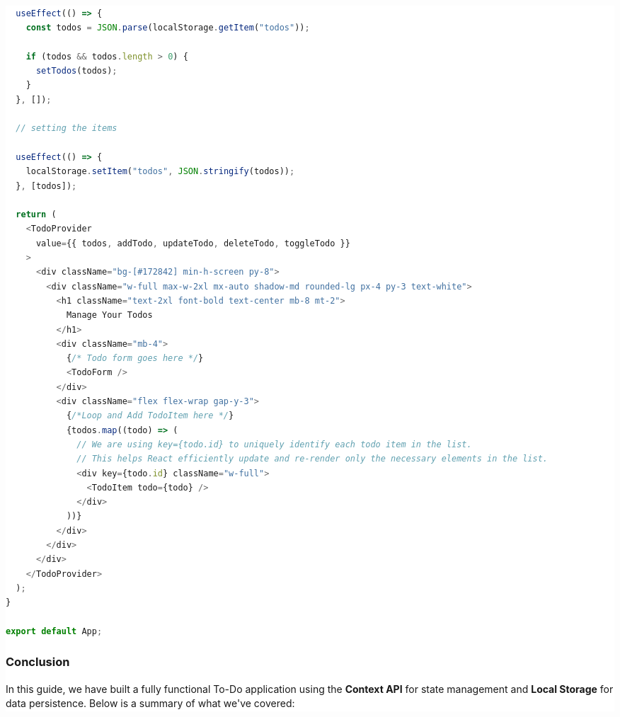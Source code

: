 ```javascript
  useEffect(() => {
    const todos = JSON.parse(localStorage.getItem("todos"));

    if (todos && todos.length > 0) {
      setTodos(todos);
    }
  }, []);

  // setting the items

  useEffect(() => {
    localStorage.setItem("todos", JSON.stringify(todos));
  }, [todos]);

  return (
    <TodoProvider
      value={{ todos, addTodo, updateTodo, deleteTodo, toggleTodo }}
    >
      <div className="bg-[#172842] min-h-screen py-8">
        <div className="w-full max-w-2xl mx-auto shadow-md rounded-lg px-4 py-3 text-white">
          <h1 className="text-2xl font-bold text-center mb-8 mt-2">
            Manage Your Todos
          </h1>
          <div className="mb-4">
            {/* Todo form goes here */}
            <TodoForm />
          </div>
          <div className="flex flex-wrap gap-y-3">
            {/*Loop and Add TodoItem here */}
            {todos.map((todo) => (
              // We are using key={todo.id} to uniquely identify each todo item in the list.
              // This helps React efficiently update and re-render only the necessary elements in the list.
              <div key={todo.id} className="w-full">
                <TodoItem todo={todo} />
              </div>
            ))}
          </div>
        </div>
      </div>
    </TodoProvider>
  );
}

export default App;
```

### Conclusion

In this guide, we have built a fully functional To-Do application using the **Context API** for state management and **Local Storage** for data persistence. Below is a summary of what we've covered:
